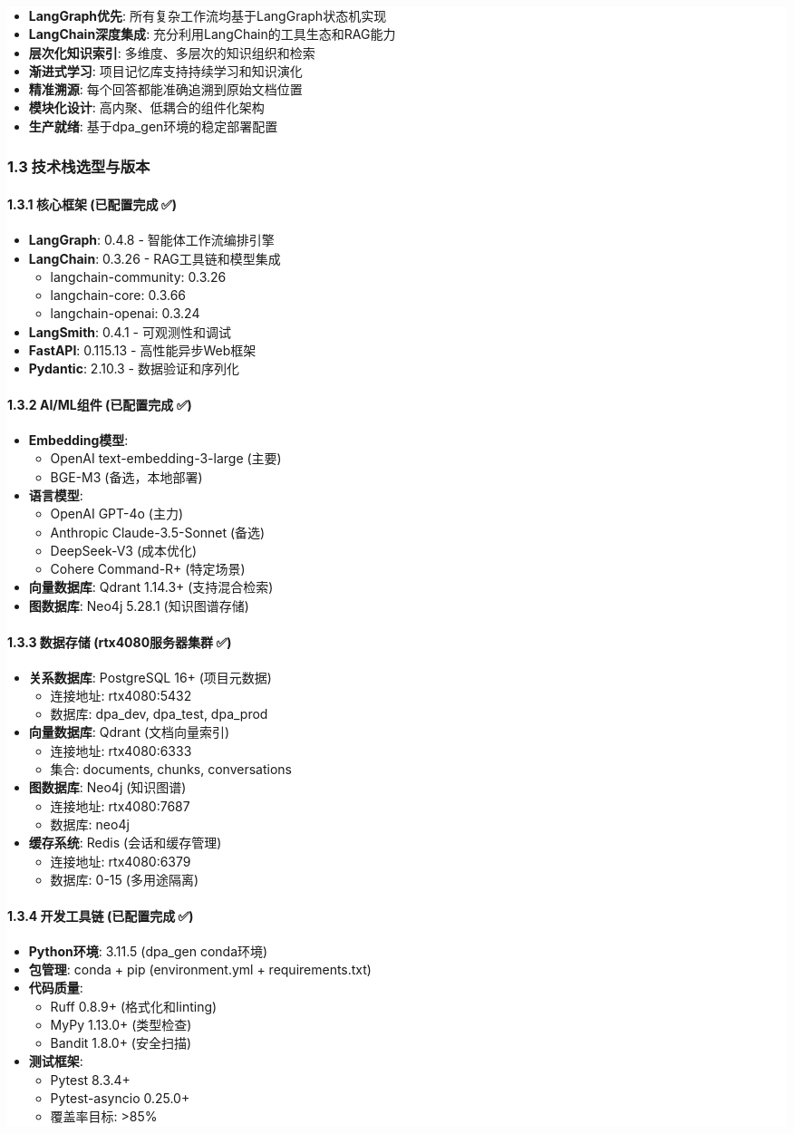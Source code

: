 - **LangGraph优先**: 所有复杂工作流均基于LangGraph状态机实现
- **LangChain深度集成**: 充分利用LangChain的工具生态和RAG能力
- **层次化知识索引**: 多维度、多层次的知识组织和检索
- **渐进式学习**: 项目记忆库支持持续学习和知识演化
- **精准溯源**: 每个回答都能准确追溯到原始文档位置
- **模块化设计**: 高内聚、低耦合的组件化架构
- **生产就绪**: 基于dpa_gen环境的稳定部署配置

### 1.3 技术栈选型与版本

#### 1.3.1 核心框架 (已配置完成 ✅)
- **LangGraph**: 0.4.8 - 智能体工作流编排引擎
- **LangChain**: 0.3.26 - RAG工具链和模型集成
  - langchain-community: 0.3.26
  - langchain-core: 0.3.66
  - langchain-openai: 0.3.24
- **LangSmith**: 0.4.1 - 可观测性和调试
- **FastAPI**: 0.115.13 - 高性能异步Web框架
- **Pydantic**: 2.10.3 - 数据验证和序列化

#### 1.3.2 AI/ML组件 (已配置完成 ✅)
- **Embedding模型**: 
  - OpenAI text-embedding-3-large (主要)
  - BGE-M3 (备选，本地部署)
- **语言模型**: 
  - OpenAI GPT-4o (主力)
  - Anthropic Claude-3.5-Sonnet (备选)
  - DeepSeek-V3 (成本优化)
  - Cohere Command-R+ (特定场景)
- **向量数据库**: Qdrant 1.14.3+ (支持混合检索)
- **图数据库**: Neo4j 5.28.1 (知识图谱存储)

#### 1.3.3 数据存储 (rtx4080服务器集群 ✅)
- **关系数据库**: PostgreSQL 16+ (项目元数据)
  - 连接地址: rtx4080:5432
  - 数据库: dpa_dev, dpa_test, dpa_prod
- **向量数据库**: Qdrant (文档向量索引)
  - 连接地址: rtx4080:6333
  - 集合: documents, chunks, conversations
- **图数据库**: Neo4j (知识图谱)
  - 连接地址: rtx4080:7687
  - 数据库: neo4j
- **缓存系统**: Redis (会话和缓存管理)
  - 连接地址: rtx4080:6379
  - 数据库: 0-15 (多用途隔离)

#### 1.3.4 开发工具链 (已配置完成 ✅)
- **Python环境**: 3.11.5 (dpa_gen conda环境)
- **包管理**: conda + pip (environment.yml + requirements.txt)
- **代码质量**: 
  - Ruff 0.8.9+ (格式化和linting)
  - MyPy 1.13.0+ (类型检查)
  - Bandit 1.8.0+ (安全扫描)
- **测试框架**: 
  - Pytest 8.3.4+
  - Pytest-asyncio 0.25.0+
  - 覆盖率目标: >85%
